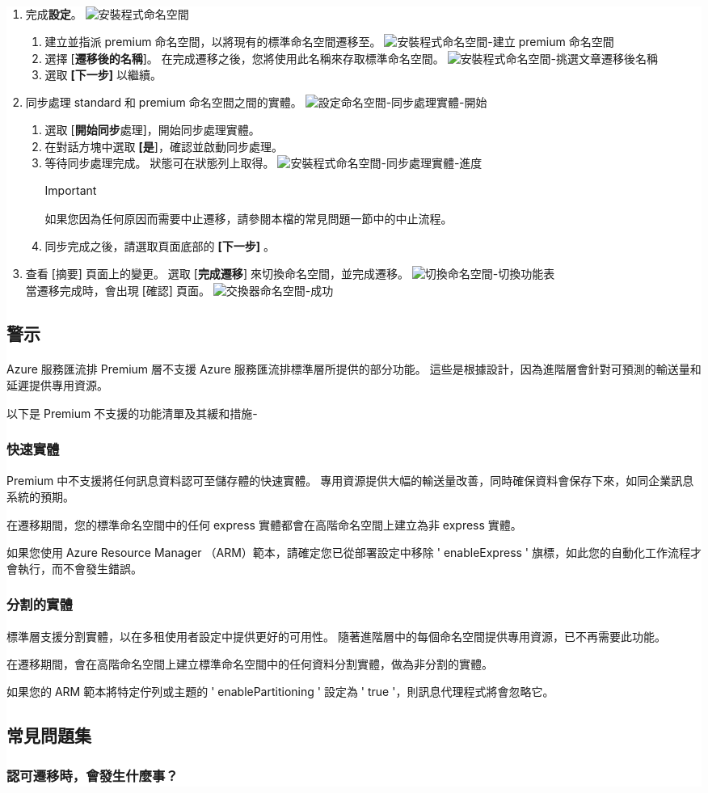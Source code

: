 1. 完成**設定**。
   ![安裝程式命名空間][]
   1. 建立並指派 premium 命名空間，以將現有的標準命名空間遷移至。
        ![安裝程式命名空間-建立 premium 命名空間][]
   1. 選擇 [**遷移後的名稱**]。 在完成遷移之後，您將使用此名稱來存取標準命名空間。
        ![安裝程式命名空間-挑選文章遷移後名稱][]
   1. 選取 **[下一步]** 以繼續。
1. 同步處理 standard 和 premium 命名空間之間的實體。
    ![設定命名空間-同步處理實體-開始][]

   1. 選取 [**開始同步**處理]，開始同步處理實體。
   1. 在對話方塊中選取 **[是**]，確認並啟動同步處理。
   1. 等待同步處理完成。 狀態可在狀態列上取得。
        ![安裝程式命名空間-同步處理實體-進度][]
        >[!IMPORTANT]
        > 如果您因為任何原因而需要中止遷移，請參閱本檔的常見問題一節中的中止流程。
   1. 同步完成之後，請選取頁面底部的 **[下一步]** 。

1. 查看 [摘要] 頁面上的變更。 選取 [**完成遷移**] 來切換命名空間，並完成遷移。
    ![切換命名空間-切換功能表][]  
    當遷移完成時，會出現 [確認] 頁面。
    ![交換器命名空間-成功][]

## <a name="caveats"></a>警示

Azure 服務匯流排 Premium 層不支援 Azure 服務匯流排標準層所提供的部分功能。 這些是根據設計，因為進階層會針對可預測的輸送量和延遲提供專用資源。

以下是 Premium 不支援的功能清單及其緩和措施-

### <a name="express-entities"></a>快速實體

   Premium 中不支援將任何訊息資料認可至儲存體的快速實體。 專用資源提供大幅的輸送量改善，同時確保資料會保存下來，如同企業訊息系統的預期。

   在遷移期間，您的標準命名空間中的任何 express 實體都會在高階命名空間上建立為非 express 實體。

   如果您使用 Azure Resource Manager （ARM）範本，請確定您已從部署設定中移除 ' enableExpress ' 旗標，如此您的自動化工作流程才會執行，而不會發生錯誤。

### <a name="partitioned-entities"></a>分割的實體

   標準層支援分割實體，以在多租使用者設定中提供更好的可用性。 隨著進階層中的每個命名空間提供專用資源，已不再需要此功能。

   在遷移期間，會在高階命名空間上建立標準命名空間中的任何資料分割實體，做為非分割的實體。

   如果您的 ARM 範本將特定佇列或主題的 ' enablePartitioning ' 設定為 ' true '，則訊息代理程式將會忽略它。

## <a name="faqs"></a>常見問題集

### <a name="what-happens-when-the-migration-is-committed"></a>認可遷移時，會發生什麼事？


[遷移登陸頁面]: ./media/service-bus-standard-premium-migration/1.png
[安裝程式命名空間]: ./media/service-bus-standard-premium-migration/2.png
[安裝程式命名空間-建立 premium 命名空間]: ./media/service-bus-standard-premium-migration/3.png
[安裝程式命名空間-挑選文章遷移後名稱]: ./media/service-bus-standard-premium-migration/4.png
[設定命名空間-同步處理實體-開始]: ./media/service-bus-standard-premium-migration/5.png
[安裝程式命名空間-同步處理實體-進度]: ./media/service-bus-standard-premium-migration/8.png
[切換命名空間-切換功能表]: ./media/service-bus-standard-premium-migration/9.png
[交換器命名空間-成功]: ./media/service-bus-standard-premium-migration/12.png
[中止流程-中止同步]: ./media/service-bus-standard-premium-migration/abort1.png
[中止流程-中止完成]: ./media/service-bus-standard-premium-migration/abort3.png